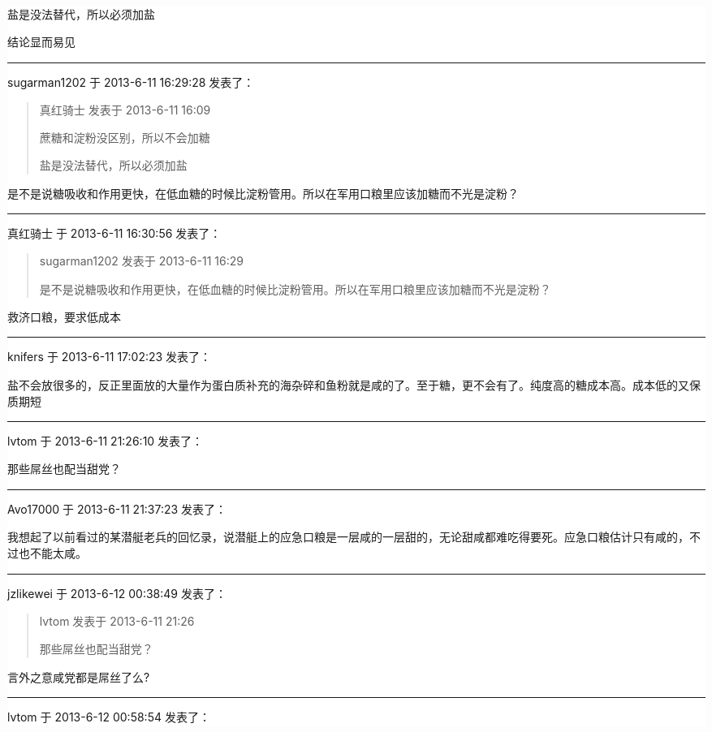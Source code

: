 盐是没法替代，所以必须加盐

结论显而易见

---------

sugarman1202 于 2013-6-11 16:29:28 发表了：

> 真红骑士 发表于 2013-6-11 16:09
> 
> 蔗糖和淀粉没区别，所以不会加糖
> 
> 盐是没法替代，所以必须加盐



是不是说糖吸收和作用更快，在低血糖的时候比淀粉管用。所以在军用口粮里应该加糖而不光是淀粉？

---------

真红骑士 于 2013-6-11 16:30:56 发表了：

> sugarman1202 发表于 2013-6-11 16:29
> 
> 是不是说糖吸收和作用更快，在低血糖的时候比淀粉管用。所以在军用口粮里应该加糖而不光是淀粉？



救济口粮，要求低成本

---------

knifers 于 2013-6-11 17:02:23 发表了：

盐不会放很多的，反正里面放的大量作为蛋白质补充的海杂碎和鱼粉就是咸的了。至于糖，更不会有了。纯度高的糖成本高。成本低的又保质期短

---------

lvtom 于 2013-6-11 21:26:10 发表了：

那些屌丝也配当甜党？

---------

Avo17000 于 2013-6-11 21:37:23 发表了：

我想起了以前看过的某潜艇老兵的回忆录，说潜艇上的应急口粮是一层咸的一层甜的，无论甜咸都难吃得要死。应急口粮估计只有咸的，不过也不能太咸。

---------

jzlikewei 于 2013-6-12 00:38:49 发表了：

> lvtom 发表于 2013-6-11 21:26
> 
> 那些屌丝也配当甜党？



言外之意咸党都是屌丝了么?

---------

lvtom 于 2013-6-12 00:58:54 发表了：

